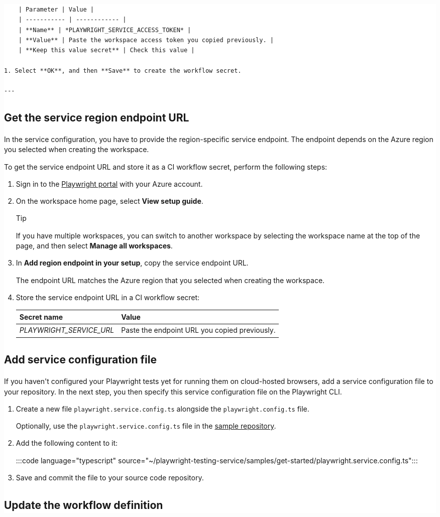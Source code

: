         | Parameter | Value |
        | ----------- | ------------ |
        | **Name** | *PLAYWRIGHT_SERVICE_ACCESS_TOKEN* |
        | **Value** | Paste the workspace access token you copied previously. |
        | **Keep this value secret** | Check this value |
    
    1. Select **OK**, and then **Save** to create the workflow secret.
    
    ---

## Get the service region endpoint URL

In the service configuration, you have to provide the region-specific service endpoint. The endpoint depends on the Azure region you selected when creating the workspace.

To get the service endpoint URL and store it as a CI workflow secret, perform the following steps:

1. Sign in to the [Playwright portal](https://aka.ms/mpt/portal) with your Azure account.

1. On the workspace home page, select **View setup guide**.

    > [!TIP]
    > If you have multiple workspaces, you can switch to another workspace by selecting the workspace name at the top of the page, and then select **Manage all workspaces**.

1. In **Add region endpoint in your setup**, copy the service endpoint URL.

    The endpoint URL matches the Azure region that you selected when creating the workspace.

1. Store the service endpoint URL in a CI workflow secret:

    | Secret name | Value |
    | ----------- | ------------ |
    | *PLAYWRIGHT_SERVICE_URL* | Paste the endpoint URL you copied previously. |

## Add service configuration file

If you haven't configured your Playwright tests yet for running them on cloud-hosted browsers, add a service configuration file to your repository. In the next step, you then specify this service configuration file on the Playwright CLI.

1. Create a new file `playwright.service.config.ts` alongside the `playwright.config.ts` file.

    Optionally, use the `playwright.service.config.ts` file in the [sample repository](https://github.com/microsoft/playwright-testing-service/blob/main/samples/get-started/playwright.service.config.ts).

1. Add the following content to it:

    :::code language="typescript" source="~/playwright-testing-service/samples/get-started/playwright.service.config.ts":::

1. Save and commit the file to your source code repository.

## Update the workflow definition
